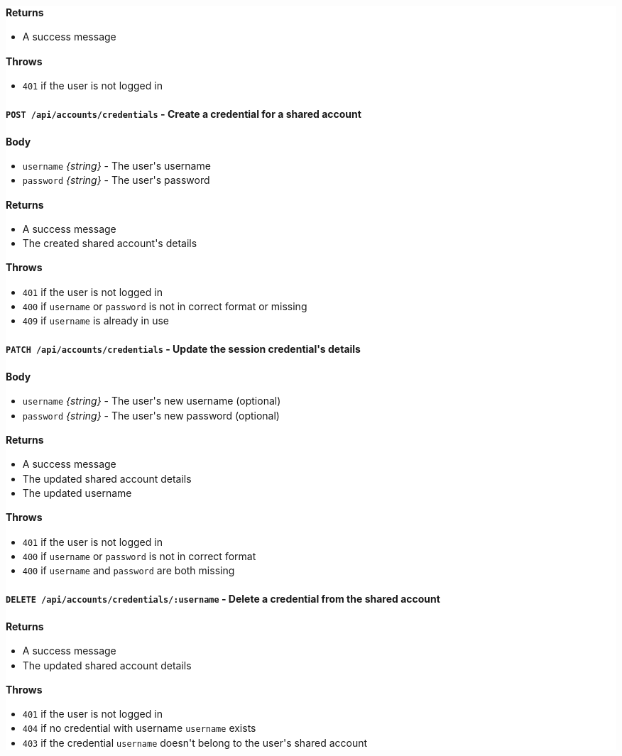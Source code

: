 **Returns**

- A success message

**Throws**

- `401` if the user is not logged in

#### `POST /api/accounts/credentials` - Create a credential for a shared account

**Body**

- `username` _{string}_ - The user's username
- `password` _{string}_ - The user's password

**Returns**

- A success message
- The created shared account's details

**Throws**

- `401` if the user is not logged in
- `400` if `username` or `password` is not in correct format or missing
- `409` if `username` is already in use

#### `PATCH /api/accounts/credentials` - Update the session credential's details

**Body**

- `username` _{string}_ - The user's new username (optional)
- `password` _{string}_ - The user's new password (optional)

**Returns**

- A success message
- The updated shared account details
- The updated username

**Throws**

- `401` if the user is not logged in
- `400` if `username` or `password` is not in correct format
- `400` if `username` and `password` are both missing

#### `DELETE /api/accounts/credentials/:username` - Delete a credential from the shared account

**Returns**

- A success message
- The updated shared account details

**Throws**

- `401` if the user is not logged in
- `404` if no credential with username `username` exists
- `403` if the credential `username` doesn't belong to the user's shared account
